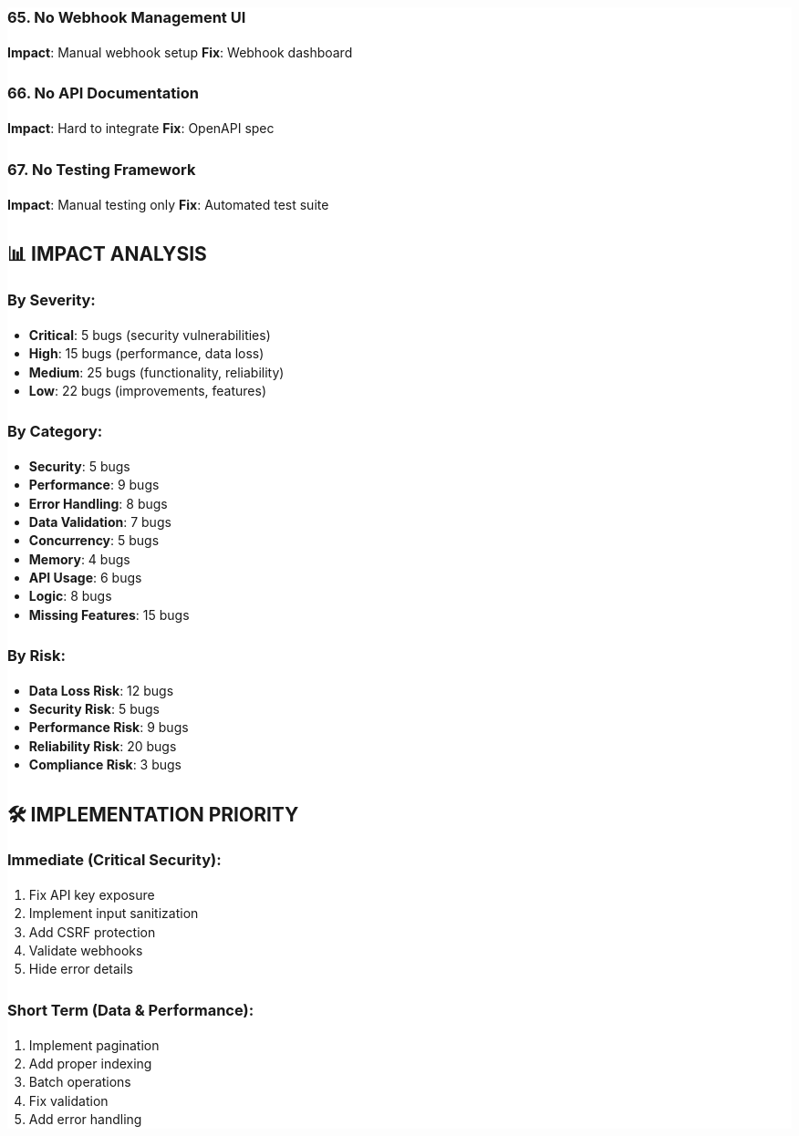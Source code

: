 ### 65. No Webhook Management UI
**Impact**: Manual webhook setup
**Fix**: Webhook dashboard

### 66. No API Documentation
**Impact**: Hard to integrate
**Fix**: OpenAPI spec

### 67. No Testing Framework
**Impact**: Manual testing only
**Fix**: Automated test suite

## 📊 IMPACT ANALYSIS

### By Severity:
- **Critical**: 5 bugs (security vulnerabilities)
- **High**: 15 bugs (performance, data loss)
- **Medium**: 25 bugs (functionality, reliability)
- **Low**: 22 bugs (improvements, features)

### By Category:
- **Security**: 5 bugs
- **Performance**: 9 bugs
- **Error Handling**: 8 bugs
- **Data Validation**: 7 bugs
- **Concurrency**: 5 bugs
- **Memory**: 4 bugs
- **API Usage**: 6 bugs
- **Logic**: 8 bugs
- **Missing Features**: 15 bugs

### By Risk:
- **Data Loss Risk**: 12 bugs
- **Security Risk**: 5 bugs
- **Performance Risk**: 9 bugs
- **Reliability Risk**: 20 bugs
- **Compliance Risk**: 3 bugs

## 🛠️ IMPLEMENTATION PRIORITY

### Immediate (Critical Security):
1. Fix API key exposure
2. Implement input sanitization
3. Add CSRF protection
4. Validate webhooks
5. Hide error details

### Short Term (Data & Performance):
1. Implement pagination
2. Add proper indexing
3. Batch operations
4. Fix validation
5. Add error handling

